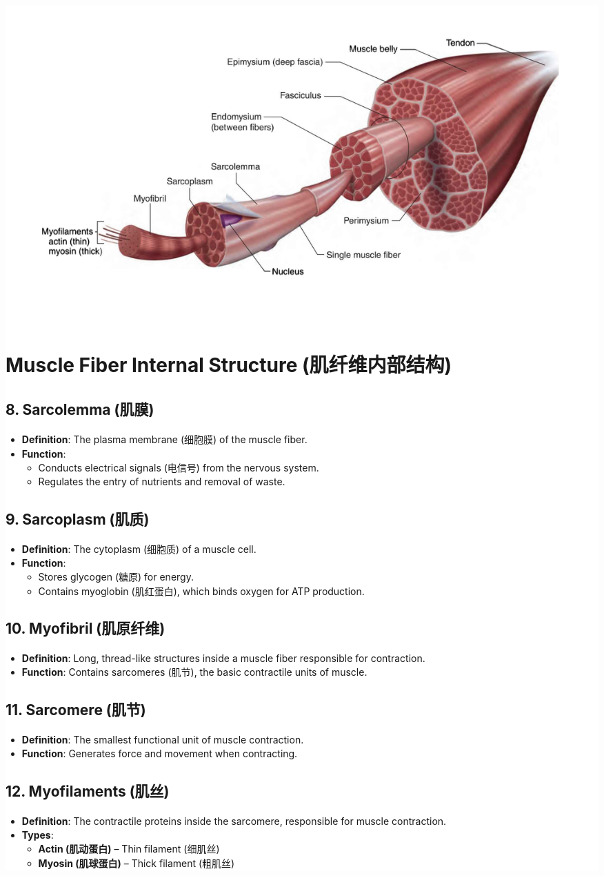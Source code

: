 ![alt text](img/muscle_structure.png)

<br/>
<br/>

# Muscle Fiber Internal Structure (肌纤维内部结构)

## 8. Sarcolemma (肌膜)
- **Definition**: The plasma membrane (细胞膜) of the muscle fiber.
- **Function**:
  - Conducts electrical signals (电信号) from the nervous system.
  - Regulates the entry of nutrients and removal of waste.

## 9. Sarcoplasm (肌质)
- **Definition**: The cytoplasm (细胞质) of a muscle cell.
- **Function**:
  - Stores glycogen (糖原) for energy.
  - Contains myoglobin (肌红蛋白), which binds oxygen for ATP production.

## 10. Myofibril (肌原纤维)
- **Definition**: Long, thread-like structures inside a muscle fiber responsible for contraction.
- **Function**: Contains sarcomeres (肌节), the basic contractile units of muscle.

## 11. Sarcomere (肌节)
- **Definition**: The smallest functional unit of muscle contraction.
- **Function**: Generates force and movement when contracting.

## 12. Myofilaments (肌丝)
- **Definition**: The contractile proteins inside the sarcomere, responsible for muscle contraction.
- **Types**:
  - **Actin (肌动蛋白)** – Thin filament (细肌丝)
  - **Myosin (肌球蛋白)** – Thick filament (粗肌丝)
